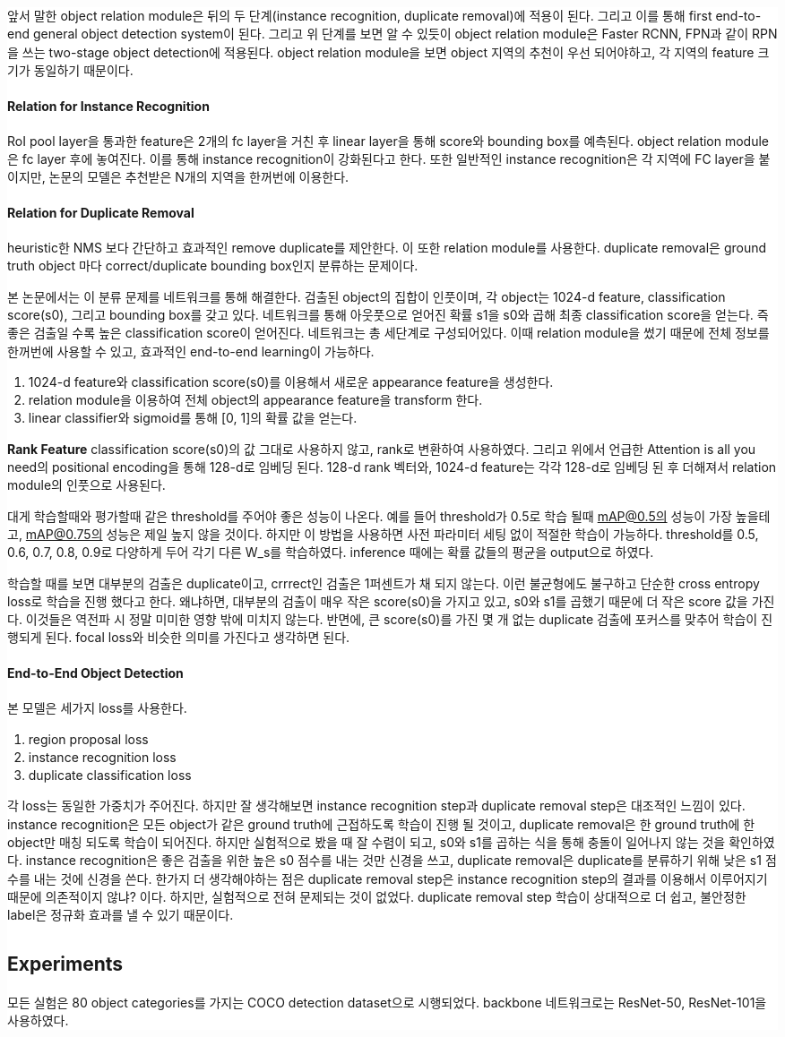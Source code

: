 앞서 말한 object relation module은 뒤의 두 단계(instance recognition, duplicate removal)에 적용이 된다. 그리고 이를 통해 first end-to-end general object detection system이 된다. 그리고 위 단계를 보면 알 수 있듯이 object relation module은 Faster RCNN, FPN과 같이 RPN을 쓰는 two-stage object detection에 적용된다. object relation module을 보면 object 지역의 추천이 우선 되어야하고, 각 지역의 feature 크기가 동일하기 때문이다.

#### Relation for Instance Recognition
RoI pool layer을 통과한 feature은 2개의 fc layer을 거친 후 linear layer을 통해 score와 bounding box를 예측된다. object relation module은 fc layer 후에 놓여진다. 이를 통해 instance recognition이 강화된다고 한다. 또한 일반적인 instance recognition은 각 지역에 FC layer을 붙이지만, 논문의 모델은 추천받은 N개의 지역을 한꺼번에 이용한다.

#### Relation for Duplicate Removal
heuristic한 NMS 보다 간단하고 효과적인 remove duplicate를 제안한다. 이 또한 relation module를 사용한다. duplicate removal은 ground truth object 마다 correct/duplicate bounding box인지 분류하는 문제이다.

본 논문에서는 이 분류 문제를 네트워크를 통해 해결한다. 검출된 object의 집합이 인풋이며, 각 object는 1024-d feature, classification score(s0), 그리고 bounding box를 갖고 있다. 네트워크를 통해 아웃풋으로 얻어진 확률 s1을 s0와 곱해 최종 classification score을 얻는다. 즉 좋은 검출일 수록 높은 classification score이 얻어진다. 네트워크는 총 세단계로 구성되어있다. 이때 relation module을 썼기 때문에 전체 정보를 한꺼번에 사용할 수 있고, 효과적인 end-to-end learning이 가능하다.

1. 1024-d feature와 classification score(s0)를 이용해서 새로운 appearance feature을 생성한다.
2. relation module을 이용하여 전체 object의 appearance feature을 transform 한다.
3. linear classifier와 sigmoid를 통해 [0, 1]의 확률 값을 얻는다.

**Rank Feature** classification score(s0)의 값 그대로 사용하지 않고, rank로 변환하여 사용하였다. 그리고 위에서 언급한 Attention is all you need의 positional encoding을 통해 128-d로 임베딩 된다. 128-d rank 벡터와, 1024-d feature는 각각 128-d로 임베딩 된 후 더해져서 relation module의 인풋으로 사용된다.

대게 학습할때와 평가할때 같은 threshold를 주어야 좋은 성능이 나온다. 예를 들어 threshold가 0.5로 학습 될때 mAP@0.5의 성능이 가장 높을테고, mAP@0.75의 성능은 제일 높지 않을 것이다. 하지만 이 방법을 사용하면 사전 파라미터 세팅 없이 적절한 학습이 가능하다. threshold를 0.5, 0.6, 0.7, 0.8, 0.9로 다양하게 두어 각기 다른 W_s를 학습하였다. inference 때에는 확률 값들의 평균을 output으로 하였다.

학습할 때를 보면 대부분의 검출은 duplicate이고, crrrect인 검출은 1퍼센트가 채 되지 않는다. 이런 불균형에도 불구하고 단순한 cross entropy loss로 학습을 진행 했다고 한다. 왜냐하면, 대부분의 검출이 매우 작은 score(s0)을 가지고 있고, s0와 s1를 곱했기 때문에 더 작은 score 값을 가진다. 이것들은 역전파 시 정말 미미한 영향 밖에 미치지 않는다. 반면에, 큰 score(s0)를 가진 몇 개 없는 duplicate 검출에 포커스를 맞추어 학습이 진행되게 된다. focal loss와 비슷한 의미를 가진다고 생각하면 된다.

#### End-to-End Object Detection
본 모델은 세가지 loss를 사용한다.

1. region proposal loss
2. instance recognition loss
3. duplicate classification loss

각 loss는 동일한 가중치가 주어진다. 하지만 잘 생각해보면 instance recognition step과 duplicate removal step은 대조적인 느낌이 있다. instance recognition은 모든 object가 같은 ground truth에 근접하도록 학습이 진행 될 것이고, duplicate removal은 한 ground truth에 한 object만 매칭 되도록 학습이 되어진다. 하지만 실험적으로 봤을 때 잘 수렴이 되고, s0와 s1를 곱하는 식을 통해 충돌이 일어나지 않는 것을 확인하였다. instance recognition은 좋은 검출을 위한 높은 s0 점수를 내는 것만 신경을 쓰고, duplicate removal은 duplicate를 분류하기 위해 낮은 s1 점수를 내는 것에 신경을 쓴다.
한가지 더 생각해야하는 점은 duplicate removal step은 instance recognition step의 결과를 이용해서 이루어지기 때문에 의존적이지 않냐? 이다. 하지만, 실험적으로 전혀 문제되는 것이 없었다. duplicate removal step 학습이 상대적으로 더 쉽고, 불안정한 label은 정규화 효과를 낼 수 있기 때문이다.

## Experiments
모든 실험은 80 object categories를 가지는 COCO detection dataset으로 시행되었다. backbone 네트워크로는 ResNet-50, ResNet-101을 사용하였다.
